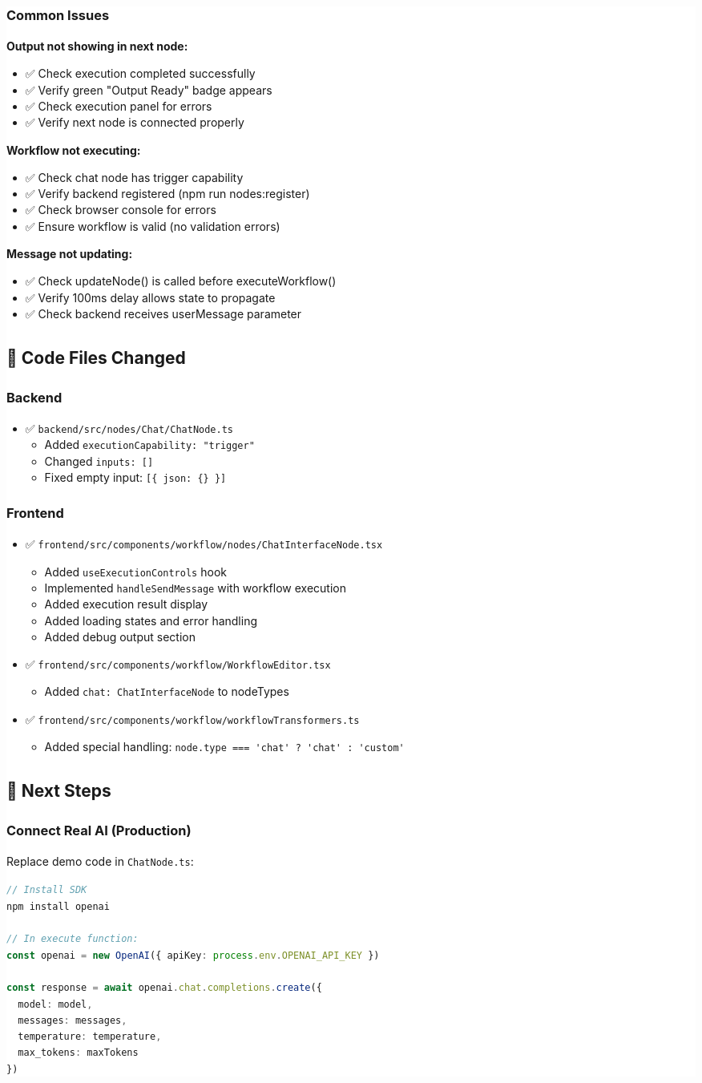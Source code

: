 ### Common Issues

**Output not showing in next node:**

- ✅ Check execution completed successfully
- ✅ Verify green "Output Ready" badge appears
- ✅ Check execution panel for errors
- ✅ Verify next node is connected properly

**Workflow not executing:**

- ✅ Check chat node has trigger capability
- ✅ Verify backend registered (npm run nodes:register)
- ✅ Check browser console for errors
- ✅ Ensure workflow is valid (no validation errors)

**Message not updating:**

- ✅ Check updateNode() is called before executeWorkflow()
- ✅ Verify 100ms delay allows state to propagate
- ✅ Check backend receives userMessage parameter

## 📝 Code Files Changed

### Backend

- ✅ `backend/src/nodes/Chat/ChatNode.ts`
  - Added `executionCapability: "trigger"`
  - Changed `inputs: []`
  - Fixed empty input: `[{ json: {} }]`

### Frontend

- ✅ `frontend/src/components/workflow/nodes/ChatInterfaceNode.tsx`

  - Added `useExecutionControls` hook
  - Implemented `handleSendMessage` with workflow execution
  - Added execution result display
  - Added loading states and error handling
  - Added debug output section

- ✅ `frontend/src/components/workflow/WorkflowEditor.tsx`

  - Added `chat: ChatInterfaceNode` to nodeTypes

- ✅ `frontend/src/components/workflow/workflowTransformers.ts`
  - Added special handling: `node.type === 'chat' ? 'chat' : 'custom'`

## 🎯 Next Steps

### Connect Real AI (Production)

Replace demo code in `ChatNode.ts`:

```typescript
// Install SDK
npm install openai

// In execute function:
const openai = new OpenAI({ apiKey: process.env.OPENAI_API_KEY })

const response = await openai.chat.completions.create({
  model: model,
  messages: messages,
  temperature: temperature,
  max_tokens: maxTokens
})
```